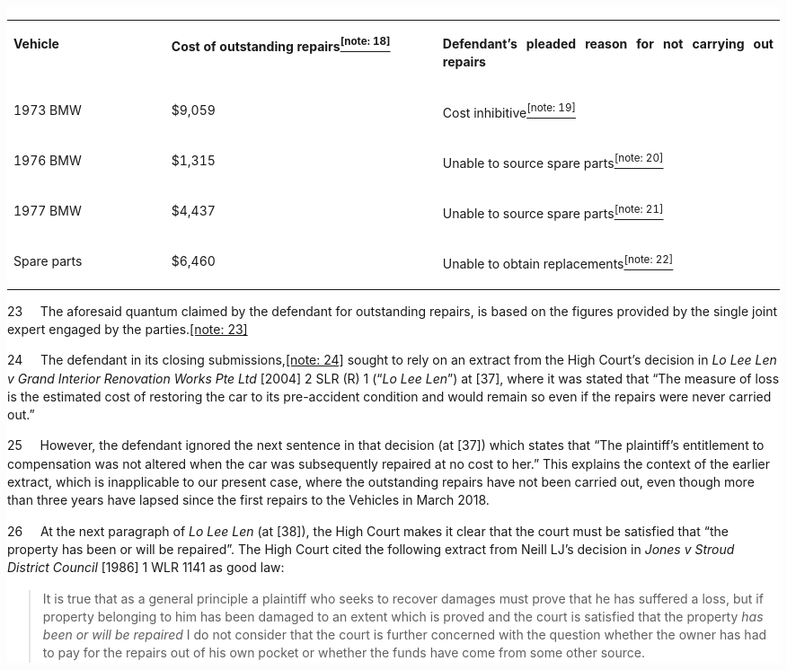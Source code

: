 <table align="left" cellpadding="0" cellspacing="0" class="Judg-2-tblr" frame="all" pgwide="1"><colgroup><col width="20.44%"><col width="35.12%"><col width="44.44%"></colgroup><tbody><tr><td align="left" class="br" rowspan="1" valign="top"><p align="justify" class="Table-Para-1"><b>Vehicle</b></p></td><td align="left" class="br" rowspan="1" valign="top"><p align="justify" class="Table-Para-1"><b>Cost of outstanding repairs<span class="FootnoteRef"><a href="#Ftn_18" id="Ftn_18_1"><sup>[note: 18]</sup></a></span></b></p></td><td align="left" class="b" rowspan="1" valign="top"><p align="justify" class="Table-Para-1"><b>Defendant’s pleaded reason for not carrying out repairs</b></p></td></tr><tr><td align="left" class="br" rowspan="1" valign="top"><p align="justify" class="Table-Para-1">1973 BMW</p></td><td align="left" class="br" rowspan="1" valign="top"><p align="justify" class="Table-Para-1">$9,059</p></td><td align="left" class="b" rowspan="1" valign="top"><p align="justify" class="Table-Para-1">Cost inhibitive<span class="FootnoteRef"><a href="#Ftn_19" id="Ftn_19_1"><sup>[note: 19]</sup></a></span></p></td></tr><tr><td align="left" class="br" rowspan="1" valign="top"><p align="justify" class="Table-Para-1">1976 BMW</p></td><td align="left" class="br" rowspan="1" valign="top"><p align="justify" class="Table-Para-1">$1,315</p></td><td align="left" class="b" rowspan="1" valign="top"><p align="justify" class="Table-Para-1">Unable to source spare parts<span class="FootnoteRef"><a href="#Ftn_20" id="Ftn_20_1"><sup>[note: 20]</sup></a></span></p></td></tr><tr><td align="left" class="br" rowspan="1" valign="top"><p align="justify" class="Table-Para-1">1977 BMW</p></td><td align="left" class="br" rowspan="1" valign="top"><p align="justify" class="Table-Para-1">$4,437</p></td><td align="left" class="b" rowspan="1" valign="top"><p align="justify" class="Table-Para-1">Unable to source spare parts<span class="FootnoteRef"><a href="#Ftn_21" id="Ftn_21_1"><sup>[note: 21]</sup></a></span></p></td></tr><tr><td align="left" class="r" rowspan="1" valign="top"><p align="justify" class="Table-Para-1">Spare parts</p></td><td align="left" class="r" rowspan="1" valign="top"><p align="justify" class="Table-Para-1">$6,460</p></td><td align="left" class="" rowspan="1" valign="top"><p align="justify" class="Table-Para-1">Unable to obtain replacements<span class="FootnoteRef"><a href="#Ftn_22" id="Ftn_22_1"><sup>[note: 22]</sup></a></span></p></td></tr></tbody></table>

  
  

23     The aforesaid quantum claimed by the defendant for outstanding repairs, is based on the figures provided by the single joint expert engaged by the parties.[\[note: 23\]](#Ftn_23)

24     The defendant in its closing submissions,[\[note: 24\]](#Ftn_24) sought to rely on an extract from the High Court’s decision in _Lo Lee Len v Grand Interior Renovation Works Pte Ltd_ \[2004\] 2 SLR (R) 1 (“_Lo Lee Len_”) at \[37\], where it was stated that “The measure of loss is the estimated cost of restoring the car to its pre-accident condition and would remain so even if the repairs were never carried out.”

25     However, the defendant ignored the next sentence in that decision (at \[37\]) which states that “The plaintiff’s entitlement to compensation was not altered when the car was subsequently repaired at no cost to her.” This explains the context of the earlier extract, which is inapplicable to our present case, where the outstanding repairs have not been carried out, even though more than three years have lapsed since the first repairs to the Vehicles in March 2018.

26     At the next paragraph of _Lo Lee Len_ (at \[38\]), the High Court makes it clear that the court must be satisfied that “the property has been or will be repaired”. The High Court cited the following extract from Neill LJ’s decision in _Jones v Stroud District Council_ <span class="citation">\[1986\] 1 WLR 1141</span> as good law:

> It is true that as a general principle a plaintiff who seeks to recover damages must prove that he has suffered a loss, but if property belonging to him has been damaged to an extent which is proved and the court is satisfied that the property _has been or will be repaired_ I do not consider that the court is further concerned with the question whether the owner has had to pay for the repairs out of his own pocket or whether the funds have come from some other source.


[^2]: Defence and Counterclaim (Amendment No 1) at \[4\].
[^3]: Affidavit of evidence-in-chief (“AEIC”) of Sabariah at \[19\], \[22\], \[24\].
[^4]: Statement of Claim at \[2\] – \[4\].
[^5]: Oh Kian Heng’s AEIC at \[3.2\].
[^6]: Oh Kian Heng’s AEIC at \[3.3\].
[^7]: Defence and Counterclaim (Amendment No 1) at \[6\].
[^8]: Volume 1 of the Agreed Bundle (“1AB”) at 137-138.
[^9]: 1AB8-11.
[^10]: 1AB14.
[^11]: Transcript (9 November 2021) at 34, lines 24-29.
[^12]: Defendant’s closing submissions at \[13\].
[^13]: Volume 2 of the Bundle of Affidavits of Evidence-in-Chief (“2BAEIC”) at 171.
[^14]: 2BAEIC239.
[^15]: 2BAEIC294.
[^16]: Kumar Balasingam’s AEIC at 171, 239, 294.
[^17]: Defence and Counterclaim (Amendment No 1) at \[11\].
[^18]: Defendant’s closing submissions at \[51\].
[^19]: Defence and Counterclaim (Amendment No 1) at \[11(5)\].
[^20]: Defence and Counterclaim (Amendment No 1) at \[11(3)\].
[^21]: Defence and Counterclaim (Amendment No 1) at \[11(4)\].
[^22]: Defence and Counterclaim (Amendment No 1) at \[11(1)\].
[^23]: Defendant’s closing submissions at \[47\], 1BAEIC5.
[^24]: Defendant’s closing submissions at \[44\].
[^25]: Kumar Balasingam’s AEIC at \[47\].
[^26]: Kumar Balasingam’s AEIC at \[54\].
[^27]: Volume 2 of the Bundle of Affidavits of Evidence-Chief (“2BAEIC”) at 239, 294.
[^28]: 1BAEIC5, 9-10.
[^29]: Transcript (10 November 2021) at 6, lines 1-4.
[^30]: Transcript (10 November 2021) at 4, lines 27-32.
[^31]: Transcript (10 November 2021) at 6, lines 14-17.
[^32]: Transcript (10 November 2021) at 7, lines 30-32 and 8, line 2.
[^33]: Defendant’s reply submissions at \[21\].